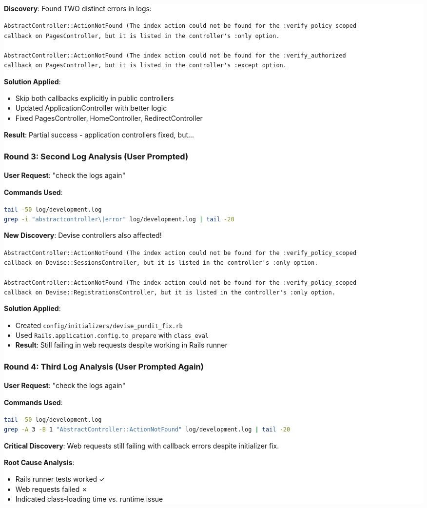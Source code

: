 **Discovery**: Found TWO distinct errors in logs:
```
AbstractController::ActionNotFound (The index action could not be found for the :verify_policy_scoped
callback on PagesController, but it is listed in the controller's :only option.

AbstractController::ActionNotFound (The index action could not be found for the :verify_authorized
callback on PagesController, but it is listed in the controller's :except option.
```

**Solution Applied**: 
- Skip both callbacks explicitly in public controllers
- Updated ApplicationController with better logic
- Fixed PagesController, HomeController, RedirectController

**Result**: Partial success - application controllers fixed, but...

### Round 3: Second Log Analysis (User Prompted)

**User Request**: "check the logs again"

**Commands Used**:
```bash
tail -50 log/development.log
grep -i "abstractcontroller\|error" log/development.log | tail -20
```

**New Discovery**: Devise controllers also affected!
```
AbstractController::ActionNotFound (The index action could not be found for the :verify_policy_scoped
callback on Devise::SessionsController, but it is listed in the controller's :only option.

AbstractController::ActionNotFound (The index action could not be found for the :verify_policy_scoped
callback on Devise::RegistrationsController, but it is listed in the controller's :only option.
```

**Solution Applied**: 
- Created `config/initializers/devise_pundit_fix.rb`
- Used `Rails.application.config.to_prepare` with `class_eval`
- **Result**: Still failing in web requests despite working in Rails runner

### Round 4: Third Log Analysis (User Prompted Again)

**User Request**: "check the logs again"

**Commands Used**:
```bash
tail -50 log/development.log
grep -A 3 -B 1 "AbstractController::ActionNotFound" log/development.log | tail -20
```

**Critical Discovery**: Web requests still failing with callback errors despite initializer fix.

**Root Cause Analysis**:
- Rails runner tests worked ✓ 
- Web requests failed ✗
- Indicated class-loading time vs. runtime issue
